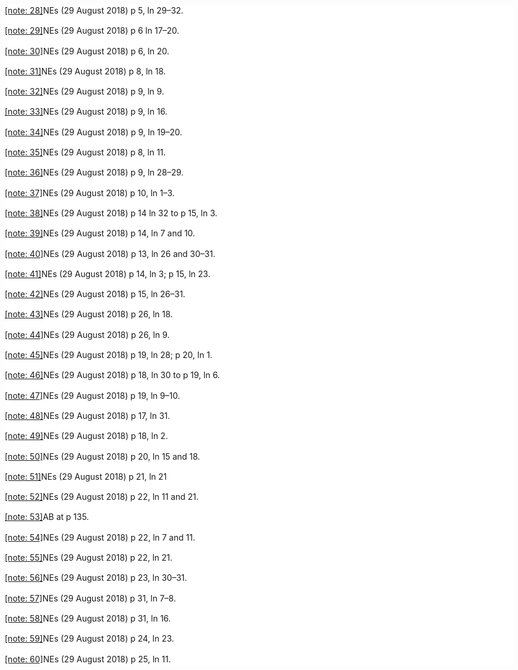 [\[note: 28\]](#Ftn_28_1)NEs (29 August 2018) p 5, ln 29–32.

[\[note: 29\]](#Ftn_29_1)NEs (29 August 2018) p 6 ln 17–20.

[\[note: 30\]](#Ftn_30_1)NEs (29 August 2018) p 6, ln 20.

[\[note: 31\]](#Ftn_31_1)NEs (29 August 2018) p 8, ln 18.

[\[note: 32\]](#Ftn_32_1)NEs (29 August 2018) p 9, ln 9.

[\[note: 33\]](#Ftn_33_1)NEs (29 August 2018) p 9, ln 16.

[\[note: 34\]](#Ftn_34_1)NEs (29 August 2018) p 9, ln 19–20.

[\[note: 35\]](#Ftn_35_1)NEs (29 August 2018) p 8, ln 11.

[\[note: 36\]](#Ftn_36_1)NEs (29 August 2018) p 9, ln 28–29.

[\[note: 37\]](#Ftn_37_1)NEs (29 August 2018) p 10, ln 1–3.

[\[note: 38\]](#Ftn_38_1)NEs (29 August 2018) p 14 ln 32 to p 15, ln 3.

[\[note: 39\]](#Ftn_39_1)NEs (29 August 2018) p 14, ln 7 and 10.

[\[note: 40\]](#Ftn_40_1)NEs (29 August 2018) p 13, ln 26 and 30–31.

[\[note: 41\]](#Ftn_41_1)NEs (29 August 2018) p 14, ln 3; p 15, ln 23.

[\[note: 42\]](#Ftn_42_1)NEs (29 August 2018) p 15, ln 26–31.

[\[note: 43\]](#Ftn_43_1)NEs (29 August 2018) p 26, ln 18.

[\[note: 44\]](#Ftn_44_1)NEs (29 August 2018) p 26, ln 9.

[\[note: 45\]](#Ftn_45_1)NEs (29 August 2018) p 19, ln 28; p 20, ln 1.

[\[note: 46\]](#Ftn_46_1)NEs (29 August 2018) p 18, ln 30 to p 19, ln 6.

[\[note: 47\]](#Ftn_47_1)NEs (29 August 2018) p 19, ln 9–10.

[\[note: 48\]](#Ftn_48_1)NEs (29 August 2018) p 17, ln 31.

[\[note: 49\]](#Ftn_49_1)NEs (29 August 2018) p 18, ln 2.

[\[note: 50\]](#Ftn_50_1)NEs (29 August 2018) p 20, ln 15 and 18.

[\[note: 51\]](#Ftn_51_1)NEs (29 August 2018) p 21, ln 21

[\[note: 52\]](#Ftn_52_1)NEs (29 August 2018) p 22, ln 11 and 21.

[\[note: 53\]](#Ftn_53_1)AB at p 135.

[\[note: 54\]](#Ftn_54_1)NEs (29 August 2018) p 22, ln 7 and 11.

[\[note: 55\]](#Ftn_55_1)NEs (29 August 2018) p 22, ln 21.

[\[note: 56\]](#Ftn_56_1)NEs (29 August 2018) p 23, ln 30–31.

[\[note: 57\]](#Ftn_57_1)NEs (29 August 2018) p 31, ln 7–8.

[\[note: 58\]](#Ftn_58_1)NEs (29 August 2018) p 31, ln 16.

[\[note: 59\]](#Ftn_59_1)NEs (29 August 2018) p 24, ln 23.

[\[note: 60\]](#Ftn_60_1)NEs (29 August 2018) p 25, ln 11.
